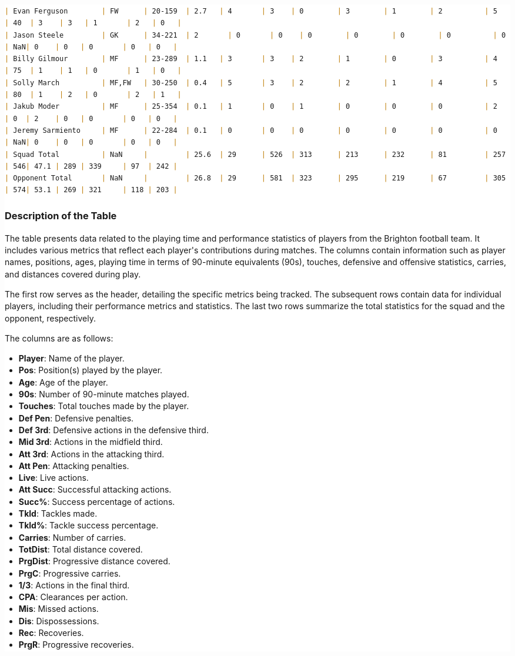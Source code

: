 ```markdown
| Evan Ferguson        | FW      | 20-159  | 2.7   | 4       | 3    | 0        | 3        | 1        | 2          | 5      | 40  | 3    | 3   | 1       | 2   | 0   |
| Jason Steele         | GK      | 34-221  | 2       | 0       | 0    | 0        | 0        | 0        | 0          | 0      | NaN| 0    | 0   | 0       | 0   | 0   |
| Billy Gilmour        | MF      | 23-289  | 1.1   | 3       | 3    | 2        | 1        | 0        | 3          | 4      | 75  | 1    | 1   | 0       | 1   | 0   |
| Solly March          | MF,FW   | 30-250  | 0.4   | 5       | 3    | 2        | 2        | 1        | 4          | 5      | 80  | 1    | 2   | 0       | 2   | 1   |
| Jakub Moder          | MF      | 25-354  | 0.1   | 1       | 0    | 1        | 0        | 0        | 0          | 2      | 0  | 2    | 0   | 0       | 0   | 0   |
| Jeremy Sarmiento     | MF      | 22-284  | 0.1   | 0       | 0    | 0        | 0        | 0        | 0          | 0      | NaN| 0    | 0   | 0       | 0   | 0   |
| Squad Total          | NaN     |         | 25.6  | 29      | 526  | 313      | 213      | 232      | 81         | 257    | 546| 47.1 | 289 | 339     | 97  | 242 |
| Opponent Total       | NaN     |         | 26.8  | 29      | 581  | 323      | 295      | 219      | 67         | 305    | 574| 53.1 | 269 | 321     | 118 | 203 |
```

### Description of the Table

The table presents data related to the playing time and performance statistics of players from the Brighton football team. It includes various metrics that reflect each player's contributions during matches. The columns contain information such as player names, positions, ages, playing time in terms of 90-minute equivalents (90s), touches, defensive and offensive statistics, carries, and distances covered during play.

The first row serves as the header, detailing the specific metrics being tracked. The subsequent rows contain data for individual players, including their performance metrics and statistics. The last two rows summarize the total statistics for the squad and the opponent, respectively.

The columns are as follows:
- **Player**: Name of the player.
- **Pos**: Position(s) played by the player.
- **Age**: Age of the player.
- **90s**: Number of 90-minute matches played.
- **Touches**: Total touches made by the player.
- **Def Pen**: Defensive penalties.
- **Def 3rd**: Defensive actions in the defensive third.
- **Mid 3rd**: Actions in the midfield third.
- **Att 3rd**: Actions in the attacking third.
- **Att Pen**: Attacking penalties.
- **Live**: Live actions.
- **Att Succ**: Successful attacking actions.
- **Succ%**: Success percentage of actions.
- **Tkld**: Tackles made.
- **Tkld%**: Tackle success percentage.
- **Carries**: Number of carries.
- **TotDist**: Total distance covered.
- **PrgDist**: Progressive distance covered.
- **PrgC**: Progressive carries.
- **1/3**: Actions in the final third.
- **CPA**: Clearances per action.
- **Mis**: Missed actions.
- **Dis**: Dispossessions.
- **Rec**: Recoveries.
- **PrgR**: Progressive recoveries.

